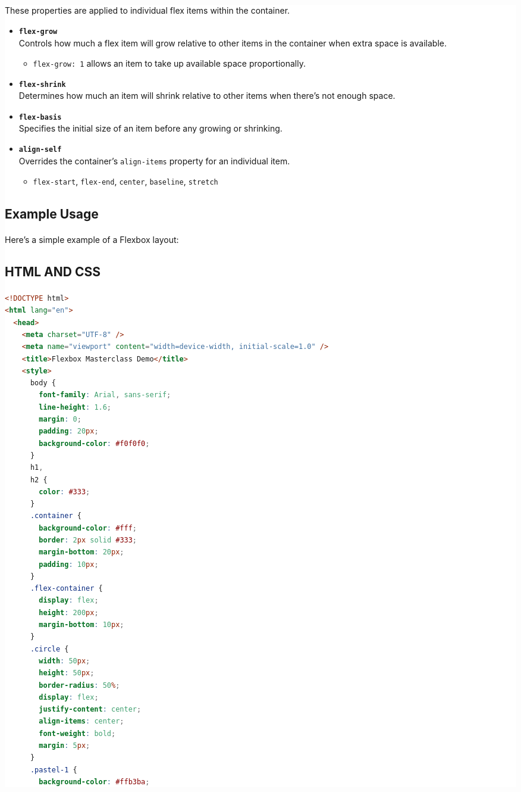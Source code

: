 These properties are applied to individual flex items within the container.

- **`flex-grow`**  
  Controls how much a flex item will grow relative to other items in the container when extra space is available.

  - `flex-grow: 1` allows an item to take up available space proportionally.

- **`flex-shrink`**  
  Determines how much an item will shrink relative to other items when there’s not enough space.

- **`flex-basis`**  
  Specifies the initial size of an item before any growing or shrinking.

- **`align-self`**  
  Overrides the container’s `align-items` property for an individual item.
  - `flex-start`, `flex-end`, `center`, `baseline`, `stretch`

## Example Usage

Here’s a simple example of a Flexbox layout:

## HTML AND CSS

```HTML
<!DOCTYPE html>
<html lang="en">
  <head>
    <meta charset="UTF-8" />
    <meta name="viewport" content="width=device-width, initial-scale=1.0" />
    <title>Flexbox Masterclass Demo</title>
    <style>
      body {
        font-family: Arial, sans-serif;
        line-height: 1.6;
        margin: 0;
        padding: 20px;
        background-color: #f0f0f0;
      }
      h1,
      h2 {
        color: #333;
      }
      .container {
        background-color: #fff;
        border: 2px solid #333;
        margin-bottom: 20px;
        padding: 10px;
      }
      .flex-container {
        display: flex;
        height: 200px;
        margin-bottom: 10px;
      }
      .circle {
        width: 50px;
        height: 50px;
        border-radius: 50%;
        display: flex;
        justify-content: center;
        align-items: center;
        font-weight: bold;
        margin: 5px;
      }
      .pastel-1 {
        background-color: #ffb3ba;
```